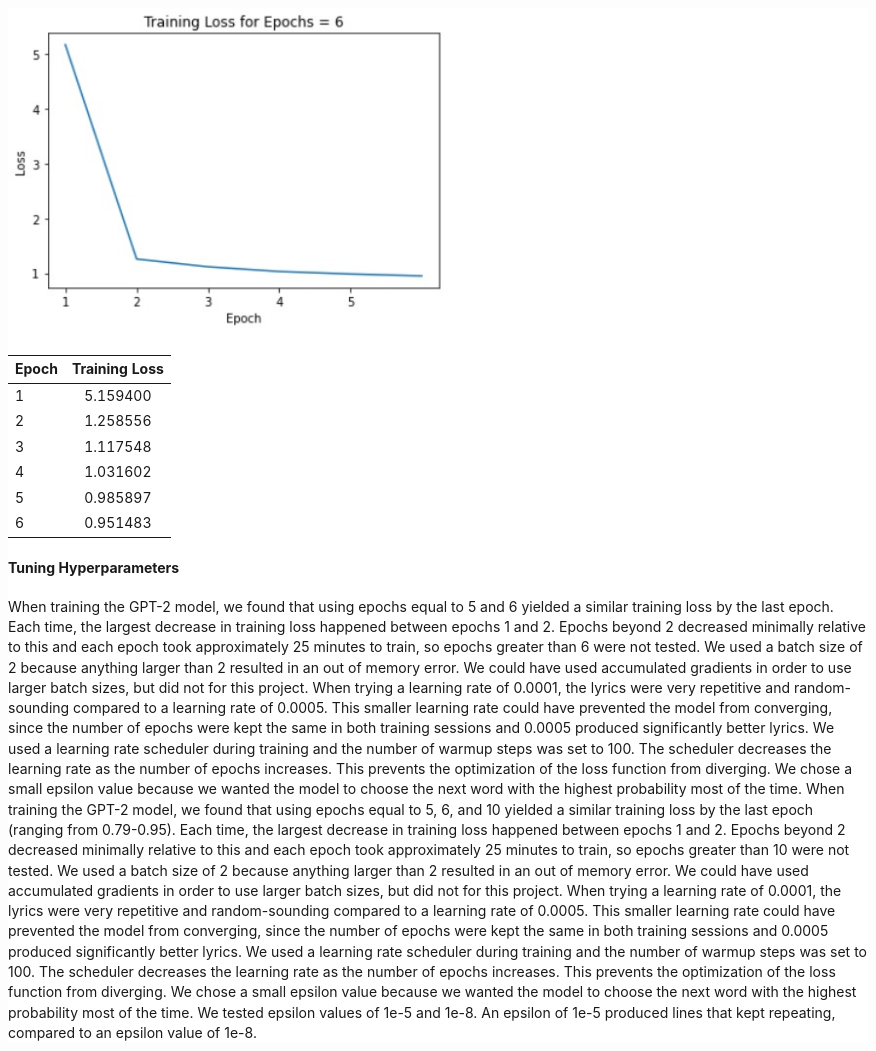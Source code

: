 <img src="images/gpt2-training-loss.jpg" alt="GPT-2 Training Loss" width="450"/>

| Epoch | Training Loss |
| ----- | :-----------: |
| 1     |   5.159400    |
| 2     |   1.258556    |
| 3     |   1.117548    |
| 4     |   1.031602    |
| 5     |   0.985897    |
| 6     |   0.951483    |

#### Tuning Hyperparameters

When training the GPT-2 model, we found that using epochs equal to 5 and 6 yielded a similar training loss by the last epoch. Each time, the largest decrease in training loss happened between epochs 1 and 2. Epochs beyond 2 decreased minimally relative to this and each epoch took approximately 25 minutes to train, so epochs greater than 6 were not tested. We used a batch size of 2 because anything larger than 2 resulted in an out of memory error. We could have used accumulated gradients in order to use larger batch sizes, but did not for this project. When trying a learning rate of 0.0001, the lyrics were very repetitive and random-sounding compared to a learning rate of 0.0005. This smaller learning rate could have prevented the model from converging, since the number of epochs were kept the same in both training sessions and 0.0005 produced significantly better lyrics. We used a learning rate scheduler during training and the number of warmup steps was set to 100. The scheduler decreases the learning rate as the number of epochs increases. This prevents the optimization of the loss function from diverging. We chose a small epsilon value because we wanted the model to choose the next word with the highest probability most of the time.
When training the GPT-2 model, we found that using epochs equal to 5, 6, and 10 yielded a similar training loss by the last epoch (ranging from 0.79-0.95). Each time, the largest decrease in training loss happened between epochs 1 and 2. Epochs beyond 2 decreased minimally relative to this and each epoch took approximately 25 minutes to train, so epochs greater than 10 were not tested. We used a batch size of 2 because anything larger than 2 resulted in an out of memory error. We could have used accumulated gradients in order to use larger batch sizes, but did not for this project. When trying a learning rate of 0.0001, the lyrics were very repetitive and random-sounding compared to a learning rate of 0.0005. This smaller learning rate could have prevented the model from converging, since the number of epochs were kept the same in both training sessions and 0.0005 produced significantly better lyrics. We used a learning rate scheduler during training and the number of warmup steps was set to 100. The scheduler decreases the learning rate as the number of epochs increases. This prevents the optimization of the loss function from diverging. We chose a small epsilon value because we wanted the model to choose the next word with the highest probability most of the time. We tested epsilon values of 1e-5 and 1e-8. An epsilon of 1e-5 produced lines that kept repeating, compared to an epsilon value of 1e-8.
